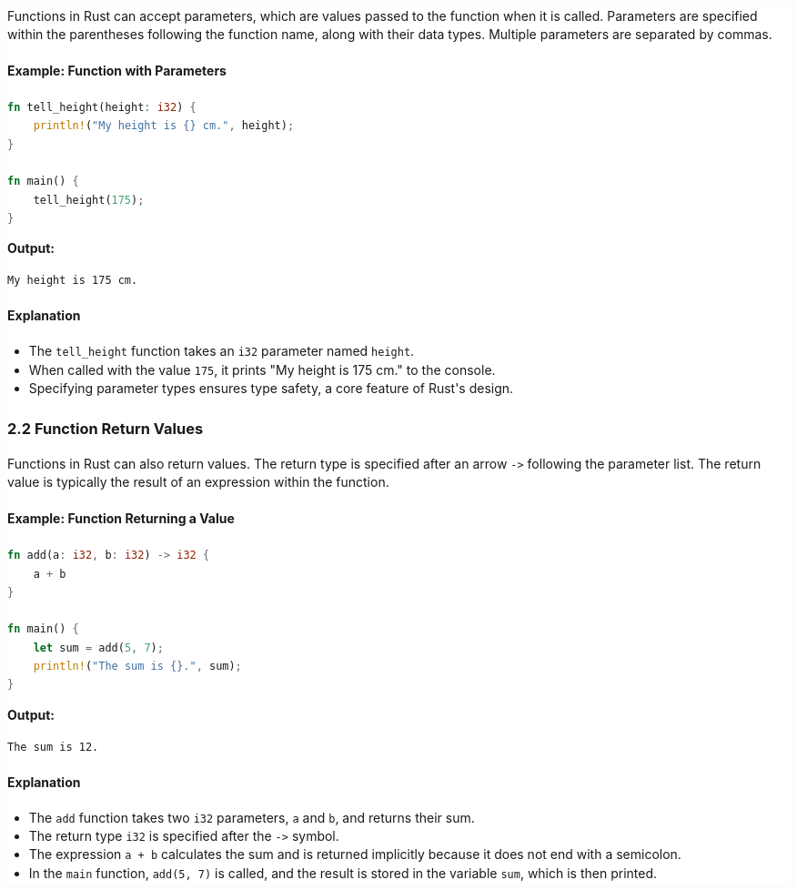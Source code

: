 Functions in Rust can accept parameters, which are values passed to the function when it is called. Parameters are specified within the parentheses following the function name, along with their data types. Multiple parameters are separated by commas.

#### Example: Function with Parameters

```rust
fn tell_height(height: i32) {
    println!("My height is {} cm.", height);
}

fn main() {
    tell_height(175);
}
```

**Output:**
```
My height is 175 cm.
```

#### Explanation

- The `tell_height` function takes an `i32` parameter named `height`.
- When called with the value `175`, it prints "My height is 175 cm." to the console.
- Specifying parameter types ensures type safety, a core feature of Rust's design.

### 2.2 Function Return Values

Functions in Rust can also return values. The return type is specified after an arrow `->` following the parameter list. The return value is typically the result of an expression within the function.

#### Example: Function Returning a Value

```rust
fn add(a: i32, b: i32) -> i32 {
    a + b
}

fn main() {
    let sum = add(5, 7);
    println!("The sum is {}.", sum);
}
```

**Output:**
```
The sum is 12.
```

#### Explanation

- The `add` function takes two `i32` parameters, `a` and `b`, and returns their sum.
- The return type `i32` is specified after the `->` symbol.
- The expression `a + b` calculates the sum and is returned implicitly because it does not end with a semicolon.
- In the `main` function, `add(5, 7)` is called, and the result is stored in the variable `sum`, which is then printed.
